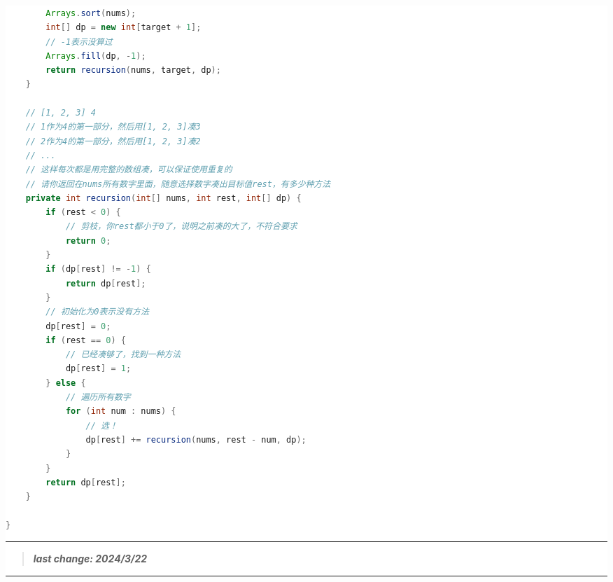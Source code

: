 ```java
        Arrays.sort(nums);
        int[] dp = new int[target + 1];
        // -1表示没算过
        Arrays.fill(dp, -1);
        return recursion(nums, target, dp);
    }
    
    // [1, 2, 3] 4
    // 1作为4的第一部分，然后用[1, 2, 3]凑3
    // 2作为4的第一部分，然后用[1, 2, 3]凑2
    // ...
    // 这样每次都是用完整的数组凑，可以保证使用重复的
    // 请你返回在nums所有数字里面，随意选择数字凑出目标值rest，有多少种方法
    private int recursion(int[] nums, int rest, int[] dp) {
        if (rest < 0) {
            // 剪枝，你rest都小于0了，说明之前凑的大了，不符合要求
            return 0;
        }
        if (dp[rest] != -1) {
            return dp[rest];
        }
        // 初始化为0表示没有方法
        dp[rest] = 0;
        if (rest == 0) {
            // 已经凑够了，找到一种方法
            dp[rest] = 1;
        } else {
            // 遍历所有数字
            for (int num : nums) {
                // 选！
                dp[rest] += recursion(nums, rest - num, dp);
            }
        }
        return dp[rest];
    }
    
}
```

---

> ***last change: 2024/3/22***

---
